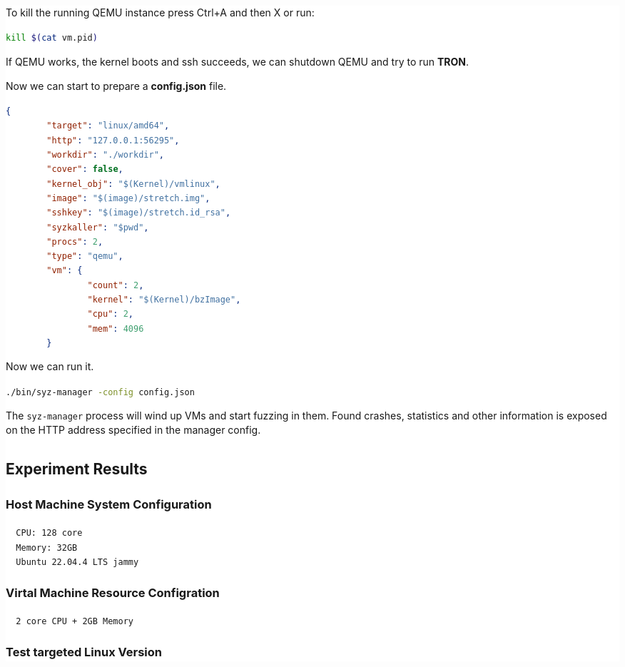 ``` bash 
```

To kill the running QEMU instance press Ctrl+A and then X or run:
``` bash
kill $(cat vm.pid)
```
If QEMU works, the kernel boots and ssh succeeds, we can shutdown QEMU and try to run __TRON__.

Now we can start to prepare a __config.json__ file.
``` json 
{
        "target": "linux/amd64",
        "http": "127.0.0.1:56295",
        "workdir": "./workdir",
        "cover": false,
        "kernel_obj": "$(Kernel)/vmlinux",
        "image": "$(image)/stretch.img",
        "sshkey": "$(image)/stretch.id_rsa",
        "syzkaller": "$pwd",
        "procs": 2,
        "type": "qemu",
        "vm": {
                "count": 2,
                "kernel": "$(Kernel)/bzImage",
                "cpu": 2,
                "mem": 4096
        }

```
Now we can run it.

``` bash
./bin/syz-manager -config config.json
```
The `syz-manager` process will wind up VMs and start fuzzing in them.
Found crashes, statistics and other information is exposed on the HTTP address specified in the manager config.

##  Experiment Results

### Host Machine System Configuration
```bash
  CPU: 128 core
  Memory: 32GB
  Ubuntu 22.04.4 LTS jammy 
```

### Virtal Machine Resource Configration
``` bash
  2 core CPU + 2GB Memory
```

### Test targeted Linux Version
